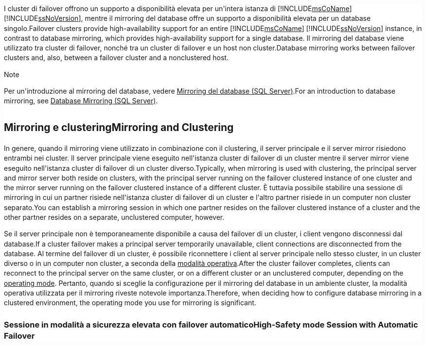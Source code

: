  <span data-ttu-id="c4631-107">I cluster di failover offrono un supporto a disponibilità elevata per un'intera istanza di [!INCLUDE[msCoName](../../includes/msconame-md.md)] [!INCLUDE[ssNoVersion](../../includes/ssnoversion-md.md)], mentre il mirroring del database offre un supporto a disponibilità elevata per un database singolo.</span><span class="sxs-lookup"><span data-stu-id="c4631-107">Failover clusters provide high-availability support for an entire [!INCLUDE[msCoName](../../includes/msconame-md.md)] [!INCLUDE[ssNoVersion](../../includes/ssnoversion-md.md)] instance, in contrast to database mirroring, which provides high-availability support for a single database.</span></span> <span data-ttu-id="c4631-108">Il mirroring del database viene utilizzato tra cluster di failover, nonché tra un cluster di failover e un host non cluster.</span><span class="sxs-lookup"><span data-stu-id="c4631-108">Database mirroring works between failover clusters and, also, between a failover cluster and a nonclustered host.</span></span>  
  
> [!NOTE]  
>  <span data-ttu-id="c4631-109">Per un'introduzione al mirroring del database, vedere [Mirroring del database &#40;SQL Server&#41;](database-mirroring-sql-server.md).</span><span class="sxs-lookup"><span data-stu-id="c4631-109">For an introduction to database mirroring, see [Database Mirroring &#40;SQL Server&#41;](database-mirroring-sql-server.md).</span></span>  
  
## <a name="mirroring-and-clustering"></a><span data-ttu-id="c4631-110">Mirroring e clustering</span><span class="sxs-lookup"><span data-stu-id="c4631-110">Mirroring and Clustering</span></span>  
 <span data-ttu-id="c4631-111">In genere, quando il mirroring viene utilizzato in combinazione con il clustering, il server principale e il server mirror risiedono entrambi nei cluster. Il server principale viene eseguito nell'istanza cluster di failover di un cluster mentre il server mirror viene eseguito nell'istanza cluster di failover di un cluster diverso.</span><span class="sxs-lookup"><span data-stu-id="c4631-111">Typically, when mirroring is used with clustering, the principal server and mirror server both reside on clusters, with the principal server running on the failover clustered instance of one cluster and the mirror server running on the failover clustered instance of a different cluster.</span></span> <span data-ttu-id="c4631-112">È tuttavia possibile stabilire una sessione di mirroring in cui un partner risiede nell'istanza cluster di failover di un cluster e l'altro partner risiede in un computer non cluster separato.</span><span class="sxs-lookup"><span data-stu-id="c4631-112">You can establish a mirroring session in which one partner resides on the failover clustered instance of a cluster and the other partner resides on a separate, unclustered computer, however.</span></span>  
  
 <span data-ttu-id="c4631-113">Se il server principale non è temporaneamente disponibile a causa del failover di un cluster, i client vengono disconnessi dal database.</span><span class="sxs-lookup"><span data-stu-id="c4631-113">If a cluster failover makes a principal server temporarily unavailable, client connections are disconnected from the database.</span></span> <span data-ttu-id="c4631-114">Al termine del failover di un cluster, è possibile riconnettere i client al server principale nello stesso cluster, in un cluster diverso o in un computer non cluster, a seconda della [modalità operativa](database-mirroring-operating-modes.md).</span><span class="sxs-lookup"><span data-stu-id="c4631-114">After the cluster failover completes, clients can reconnect to the principal server on the same cluster, or on a different cluster or an unclustered computer, depending on the [operating mode](database-mirroring-operating-modes.md).</span></span> <span data-ttu-id="c4631-115">Pertanto, quando si sceglie la configurazione per il mirroring del database in un ambiente cluster, la modalità operativa utilizzata per il mirroring riveste notevole importanza.</span><span class="sxs-lookup"><span data-stu-id="c4631-115">Therefore, when deciding how to configure database mirroring in a clustered environment, the operating mode you use for mirroring is significant.</span></span>  
  
### <a name="high-safety-mode-session-with-automatic-failover"></a><span data-ttu-id="c4631-116">Sessione in modalità a sicurezza elevata con failover automatico</span><span class="sxs-lookup"><span data-stu-id="c4631-116">High-Safety mode Session with Automatic Failover</span></span>  